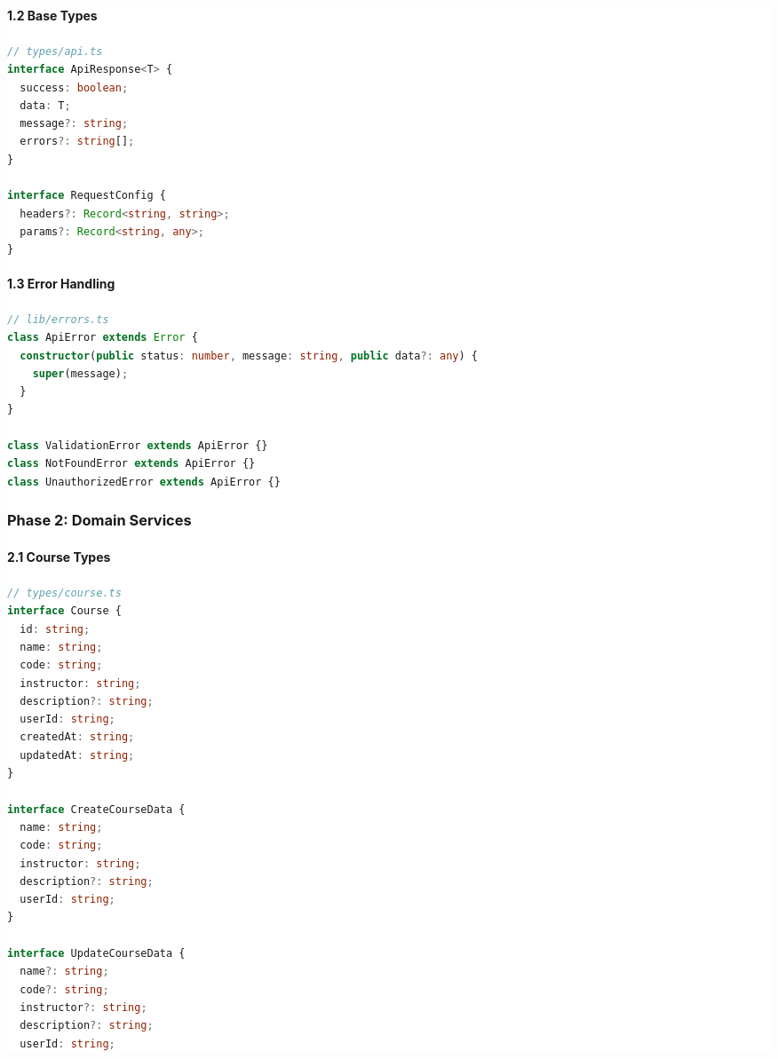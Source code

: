 ```typescript
```

#### 1.2 Base Types

```typescript
// types/api.ts
interface ApiResponse<T> {
  success: boolean;
  data: T;
  message?: string;
  errors?: string[];
}

interface RequestConfig {
  headers?: Record<string, string>;
  params?: Record<string, any>;
}
```

#### 1.3 Error Handling

```typescript
// lib/errors.ts
class ApiError extends Error {
  constructor(public status: number, message: string, public data?: any) {
    super(message);
  }
}

class ValidationError extends ApiError {}
class NotFoundError extends ApiError {}
class UnauthorizedError extends ApiError {}
```

### Phase 2: Domain Services

#### 2.1 Course Types

```typescript
// types/course.ts
interface Course {
  id: string;
  name: string;
  code: string;
  instructor: string;
  description?: string;
  userId: string;
  createdAt: string;
  updatedAt: string;
}

interface CreateCourseData {
  name: string;
  code: string;
  instructor: string;
  description?: string;
  userId: string;
}

interface UpdateCourseData {
  name?: string;
  code?: string;
  instructor?: string;
  description?: string;
  userId: string;
```